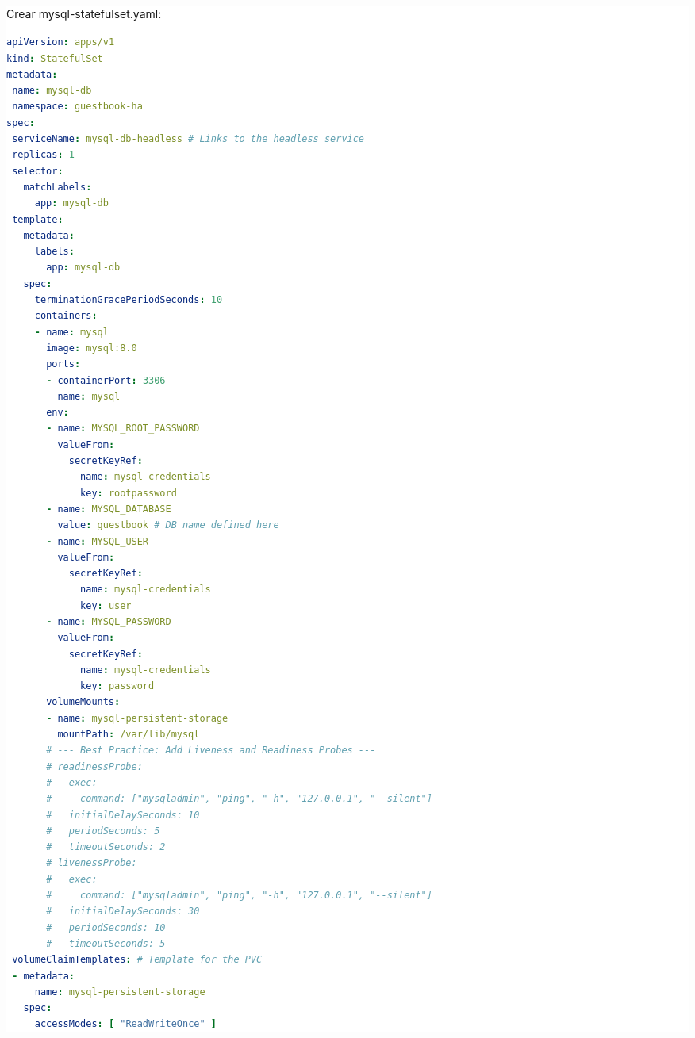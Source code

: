 Crear mysql-statefulset.yaml:
```yaml
apiVersion: apps/v1
kind: StatefulSet
metadata:
 name: mysql-db
 namespace: guestbook-ha
spec:
 serviceName: mysql-db-headless # Links to the headless service
 replicas: 1
 selector:
   matchLabels:
     app: mysql-db
 template:
   metadata:
     labels:
       app: mysql-db
   spec:
     terminationGracePeriodSeconds: 10
     containers:
     - name: mysql
       image: mysql:8.0
       ports:
       - containerPort: 3306
         name: mysql
       env:
       - name: MYSQL_ROOT_PASSWORD
         valueFrom:
           secretKeyRef:
             name: mysql-credentials
             key: rootpassword
       - name: MYSQL_DATABASE
         value: guestbook # DB name defined here
       - name: MYSQL_USER
         valueFrom:
           secretKeyRef:
             name: mysql-credentials
             key: user
       - name: MYSQL_PASSWORD
         valueFrom:
           secretKeyRef:
             name: mysql-credentials
             key: password
       volumeMounts:
       - name: mysql-persistent-storage
         mountPath: /var/lib/mysql
       # --- Best Practice: Add Liveness and Readiness Probes ---
       # readinessProbe:
       #   exec:
       #     command: ["mysqladmin", "ping", "-h", "127.0.0.1", "--silent"]
       #   initialDelaySeconds: 10
       #   periodSeconds: 5
       #   timeoutSeconds: 2
       # livenessProbe:
       #   exec:
       #     command: ["mysqladmin", "ping", "-h", "127.0.0.1", "--silent"]
       #   initialDelaySeconds: 30
       #   periodSeconds: 10
       #   timeoutSeconds: 5
 volumeClaimTemplates: # Template for the PVC
 - metadata:
     name: mysql-persistent-storage
   spec:
     accessModes: [ "ReadWriteOnce" ]
```